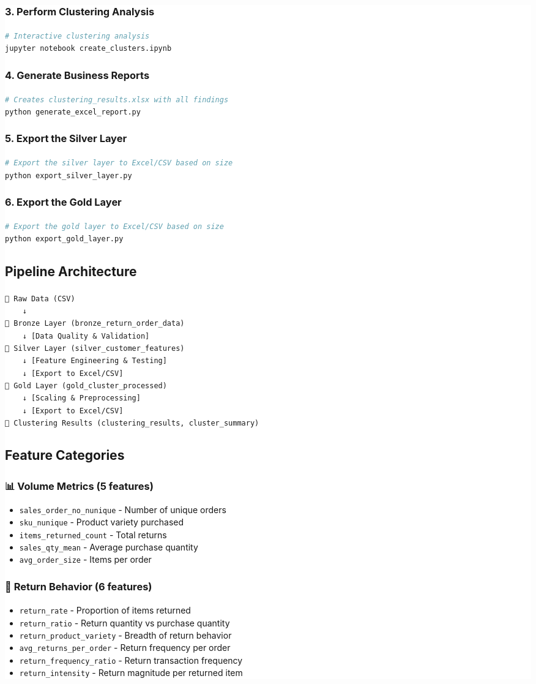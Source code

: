 ### 3. Perform Clustering Analysis
```bash
# Interactive clustering analysis
jupyter notebook create_clusters.ipynb
```

### 4. Generate Business Reports
```bash
# Creates clustering_results.xlsx with all findings
python generate_excel_report.py
```

### 5. Export the Silver Layer
```bash
# Export the silver layer to Excel/CSV based on size
python export_silver_layer.py
```

### 6. Export the Gold Layer
```bash
# Export the gold layer to Excel/CSV based on size
python export_gold_layer.py
```

## Pipeline Architecture

```
📁 Raw Data (CSV)
    ↓
🥉 Bronze Layer (bronze_return_order_data)
    ↓ [Data Quality & Validation]
🥈 Silver Layer (silver_customer_features)  
    ↓ [Feature Engineering & Testing]
    ↓ [Export to Excel/CSV]
🥇 Gold Layer (gold_cluster_processed)
    ↓ [Scaling & Preprocessing]
    ↓ [Export to Excel/CSV]
🎯 Clustering Results (clustering_results, cluster_summary)
```

## Feature Categories

### 📊 **Volume Metrics** (5 features)
- `sales_order_no_nunique` - Number of unique orders
- `sku_nunique` - Product variety purchased
- `items_returned_count` - Total returns
- `sales_qty_mean` - Average purchase quantity
- `avg_order_size` - Items per order

### 🔄 **Return Behavior** (6 features)
- `return_rate` - Proportion of items returned
- `return_ratio` - Return quantity vs purchase quantity
- `return_product_variety` - Breadth of return behavior
- `avg_returns_per_order` - Return frequency per order
- `return_frequency_ratio` - Return transaction frequency
- `return_intensity` - Return magnitude per returned item
